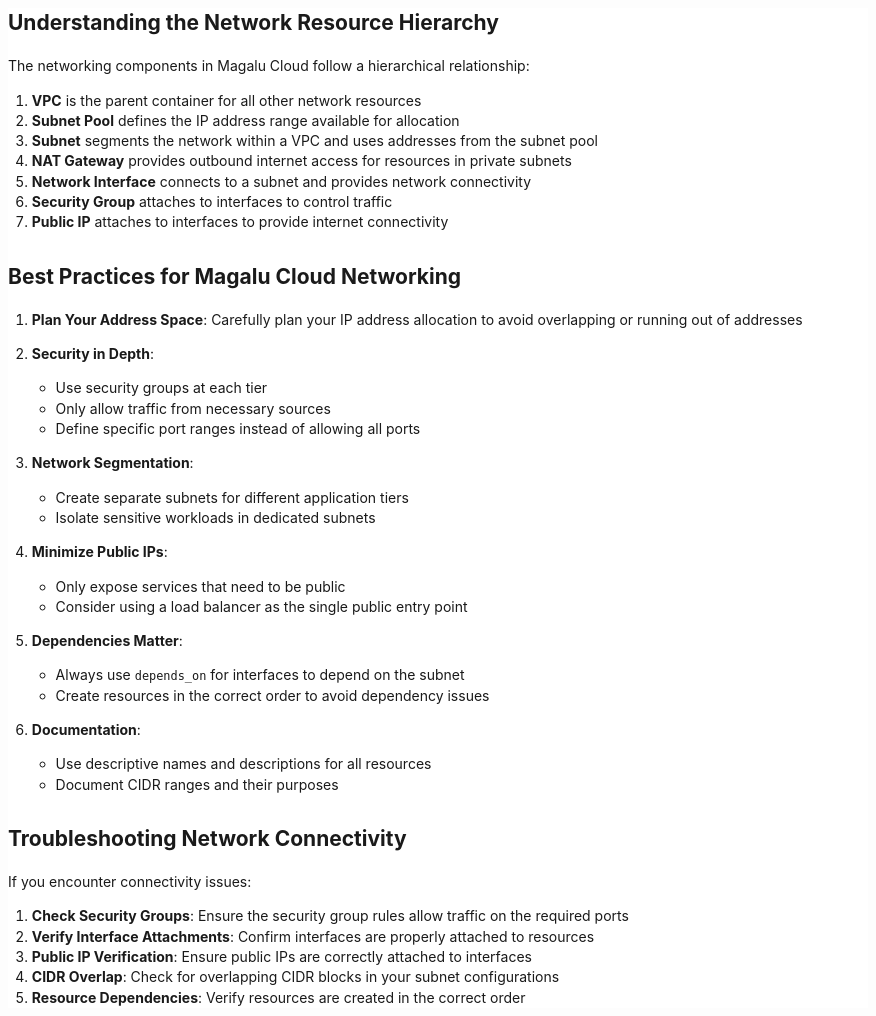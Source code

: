 ```terraform
```

## Understanding the Network Resource Hierarchy

The networking components in Magalu Cloud follow a hierarchical relationship:

1. **VPC** is the parent container for all other network resources
2. **Subnet Pool** defines the IP address range available for allocation
3. **Subnet** segments the network within a VPC and uses addresses from the subnet pool
4. **NAT Gateway** provides outbound internet access for resources in private subnets
5. **Network Interface** connects to a subnet and provides network connectivity
6. **Security Group** attaches to interfaces to control traffic
7. **Public IP** attaches to interfaces to provide internet connectivity

## Best Practices for Magalu Cloud Networking

1. **Plan Your Address Space**: Carefully plan your IP address allocation to avoid overlapping or running out of addresses

2. **Security in Depth**:

   - Use security groups at each tier
   - Only allow traffic from necessary sources
   - Define specific port ranges instead of allowing all ports

3. **Network Segmentation**:

   - Create separate subnets for different application tiers
   - Isolate sensitive workloads in dedicated subnets

4. **Minimize Public IPs**:

   - Only expose services that need to be public
   - Consider using a load balancer as the single public entry point

5. **Dependencies Matter**:

   - Always use `depends_on` for interfaces to depend on the subnet
   - Create resources in the correct order to avoid dependency issues

6. **Documentation**:
   - Use descriptive names and descriptions for all resources
   - Document CIDR ranges and their purposes

## Troubleshooting Network Connectivity

If you encounter connectivity issues:

1. **Check Security Groups**: Ensure the security group rules allow traffic on the required ports
2. **Verify Interface Attachments**: Confirm interfaces are properly attached to resources
3. **Public IP Verification**: Ensure public IPs are correctly attached to interfaces
4. **CIDR Overlap**: Check for overlapping CIDR blocks in your subnet configurations
5. **Resource Dependencies**: Verify resources are created in the correct order